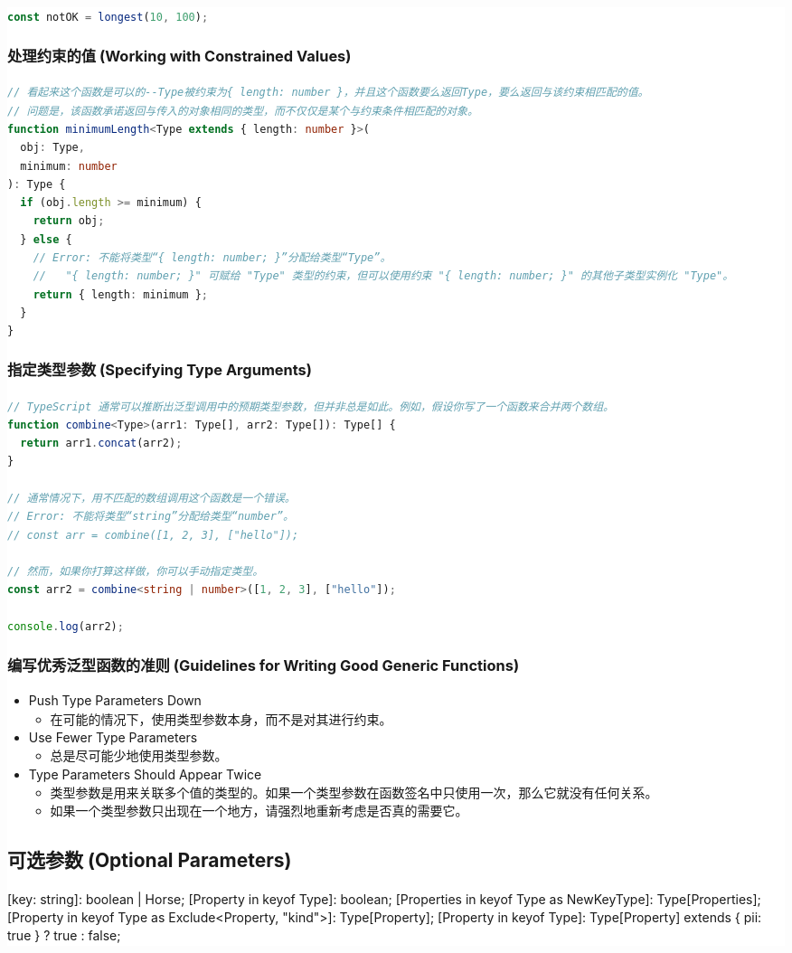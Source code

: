 ```ts
const notOK = longest(10, 100);
```

### 处理约束的值 (Working with Constrained Values)

```ts
// 看起来这个函数是可以的--Type被约束为{ length: number }，并且这个函数要么返回Type，要么返回与该约束相匹配的值。
// 问题是，该函数承诺返回与传入的对象相同的类型，而不仅仅是某个与约束条件相匹配的对象。
function minimumLength<Type extends { length: number }>(
  obj: Type,
  minimum: number
): Type {
  if (obj.length >= minimum) {
    return obj;
  } else {
    // Error: 不能将类型“{ length: number; }”分配给类型“Type”。
    //   "{ length: number; }" 可赋给 "Type" 类型的约束，但可以使用约束 "{ length: number; }" 的其他子类型实例化 "Type"。
    return { length: minimum };
  }
}
```

### 指定类型参数 (Specifying Type Arguments)

```ts
// TypeScript 通常可以推断出泛型调用中的预期类型参数，但并非总是如此。例如，假设你写了一个函数来合并两个数组。
function combine<Type>(arr1: Type[], arr2: Type[]): Type[] {
  return arr1.concat(arr2);
}

// 通常情况下，用不匹配的数组调用这个函数是一个错误。
// Error: 不能将类型“string”分配给类型“number”。
// const arr = combine([1, 2, 3], ["hello"]);

// 然而，如果你打算这样做，你可以手动指定类型。
const arr2 = combine<string | number>([1, 2, 3], ["hello"]);

console.log(arr2);
```

### 编写优秀泛型函数的准则 (Guidelines for Writing Good Generic Functions)

- Push Type Parameters Down
  - 在可能的情况下，使用类型参数本身，而不是对其进行约束。
- Use Fewer Type Parameters
  - 总是尽可能少地使用类型参数。
- Type Parameters Should Appear Twice
  - 类型参数是用来关联多个值的类型的。如果一个类型参数在函数签名中只使用一次，那么它就没有任何关系。
  - 如果一个类型参数只出现在一个地方，请强烈地重新考虑是否真的需要它。

## 可选参数 (Optional Parameters)


  [index: number]: string;
  [x: number]: Animal;
  [x: string]: Dog;
  [index: string]: number;
  [key: string]: boolean | Horse;
  [Property in keyof Type]: boolean;
  [Properties in keyof Type as NewKeyType]: Type[Properties];
  [Property in keyof Type as Exclude<Property, "kind">]: Type[Property];
  [Property in keyof Type]: Type[Property] extends { pii: true } ? true : false;